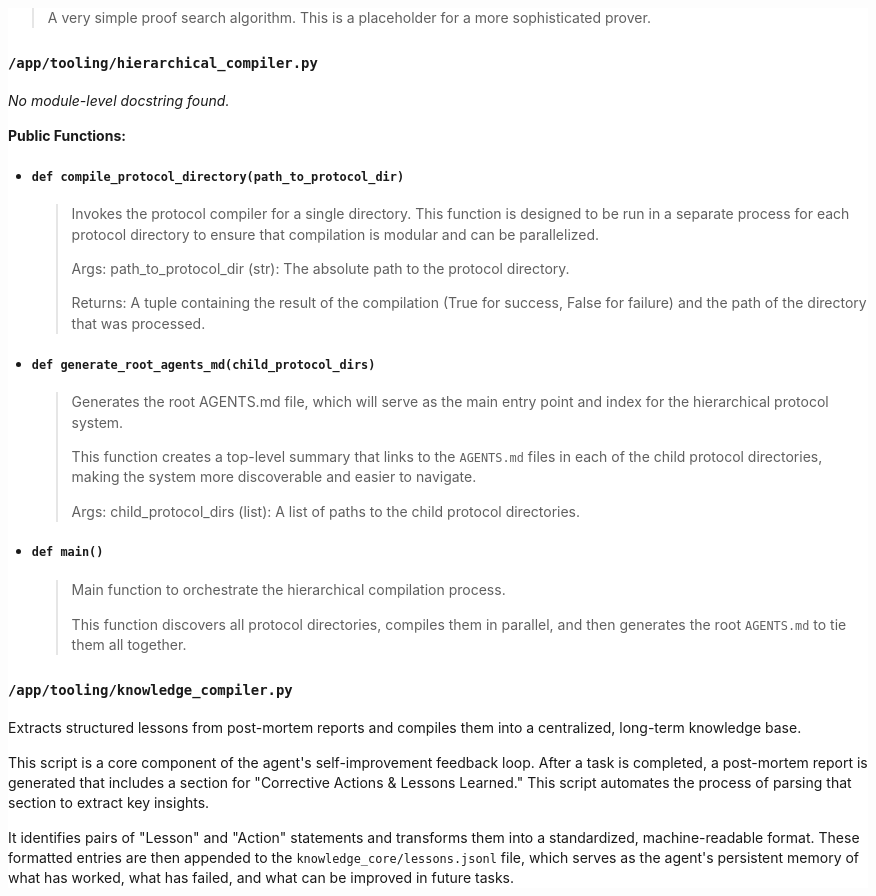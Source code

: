  > A very simple proof search algorithm.
  > This is a placeholder for a more sophisticated prover.


### `/app/tooling/hierarchical_compiler.py`

_No module-level docstring found._


**Public Functions:**


- #### `def compile_protocol_directory(path_to_protocol_dir)`

  > Invokes the protocol compiler for a single directory.
  > This function is designed to be run in a separate process for each protocol
  > directory to ensure that compilation is modular and can be parallelized.
  >
  > Args:
  >     path_to_protocol_dir (str): The absolute path to the protocol directory.
  >
  > Returns:
  >     A tuple containing the result of the compilation (True for success,
  >     False for failure) and the path of the directory that was processed.


- #### `def generate_root_agents_md(child_protocol_dirs)`

  > Generates the root AGENTS.md file, which will serve as the main entry point
  > and index for the hierarchical protocol system.
  >
  > This function creates a top-level summary that links to the `AGENTS.md`
  > files in each of the child protocol directories, making the system more
  > discoverable and easier to navigate.
  >
  > Args:
  >     child_protocol_dirs (list): A list of paths to the child protocol directories.


- #### `def main()`

  > Main function to orchestrate the hierarchical compilation process.
  >
  > This function discovers all protocol directories, compiles them in parallel,
  > and then generates the root `AGENTS.md` to tie them all together.


### `/app/tooling/knowledge_compiler.py`

Extracts structured lessons from post-mortem reports and compiles them into a
centralized, long-term knowledge base.

This script is a core component of the agent's self-improvement feedback loop.
After a task is completed, a post-mortem report is generated that includes a
section for "Corrective Actions & Lessons Learned." This script automates the
process of parsing that section to extract key insights.

It identifies pairs of "Lesson" and "Action" statements and transforms them
into a standardized, machine-readable format. These formatted entries are then
appended to the `knowledge_core/lessons.jsonl` file, which serves as the
agent's persistent memory of what has worked, what has failed, and what can be
improved in future tasks.
